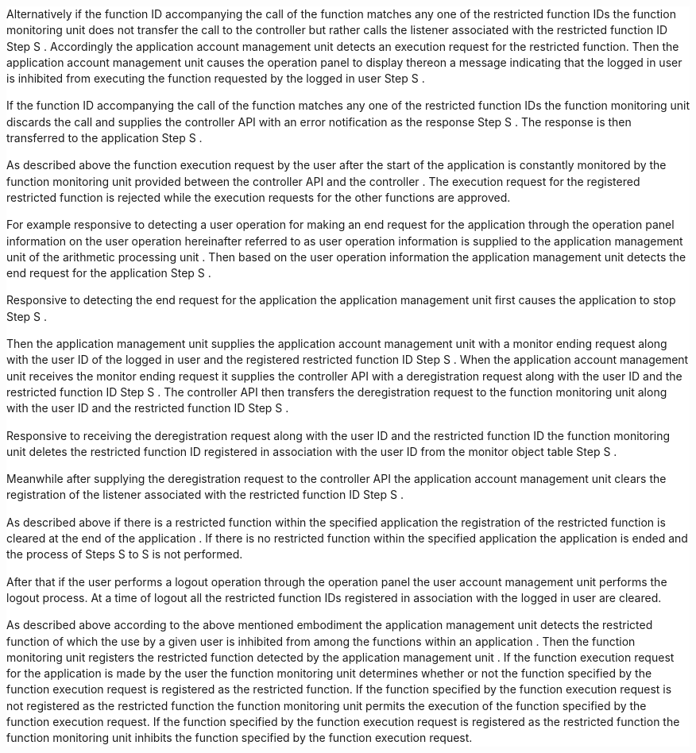 Alternatively if the function ID accompanying the call of the function matches any one of the restricted function IDs the function monitoring unit does not transfer the call to the controller but rather calls the listener associated with the restricted function ID Step S . Accordingly the application account management unit detects an execution request for the restricted function. Then the application account management unit causes the operation panel to display thereon a message indicating that the logged in user is inhibited from executing the function requested by the logged in user Step S .

If the function ID accompanying the call of the function matches any one of the restricted function IDs the function monitoring unit discards the call and supplies the controller API with an error notification as the response Step S . The response is then transferred to the application Step S .

As described above the function execution request by the user after the start of the application is constantly monitored by the function monitoring unit provided between the controller API and the controller . The execution request for the registered restricted function is rejected while the execution requests for the other functions are approved.

For example responsive to detecting a user operation for making an end request for the application through the operation panel information on the user operation hereinafter referred to as user operation information is supplied to the application management unit of the arithmetic processing unit . Then based on the user operation information the application management unit detects the end request for the application Step S .

Responsive to detecting the end request for the application the application management unit first causes the application to stop Step S .

Then the application management unit supplies the application account management unit with a monitor ending request along with the user ID of the logged in user and the registered restricted function ID Step S . When the application account management unit receives the monitor ending request it supplies the controller API with a deregistration request along with the user ID and the restricted function ID Step S . The controller API then transfers the deregistration request to the function monitoring unit along with the user ID and the restricted function ID Step S .

Responsive to receiving the deregistration request along with the user ID and the restricted function ID the function monitoring unit deletes the restricted function ID registered in association with the user ID from the monitor object table Step S .

Meanwhile after supplying the deregistration request to the controller API the application account management unit clears the registration of the listener associated with the restricted function ID Step S .

As described above if there is a restricted function within the specified application the registration of the restricted function is cleared at the end of the application . If there is no restricted function within the specified application the application is ended and the process of Steps S to S is not performed.

After that if the user performs a logout operation through the operation panel the user account management unit performs the logout process. At a time of logout all the restricted function IDs registered in association with the logged in user are cleared.

As described above according to the above mentioned embodiment the application management unit detects the restricted function of which the use by a given user is inhibited from among the functions within an application . Then the function monitoring unit registers the restricted function detected by the application management unit . If the function execution request for the application is made by the user the function monitoring unit determines whether or not the function specified by the function execution request is registered as the restricted function. If the function specified by the function execution request is not registered as the restricted function the function monitoring unit permits the execution of the function specified by the function execution request. If the function specified by the function execution request is registered as the restricted function the function monitoring unit inhibits the function specified by the function execution request.
